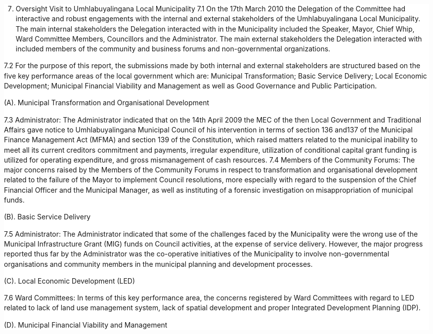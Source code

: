 7.    Oversight Visit to Umhlabuyalingana Local Municipality
7.1    On  the  17th  March  2010  the  Delegation  of  the  Committee   had
      interactive and robust engagements  with  the  internal  and  external
      stakeholders of the  Umhlabuyalingana  Local  Municipality.  The  main
      internal  stakeholders  the  Delegation   interacted   with   in   the
      Municipality included the Speaker, Mayor, Chief Whip,  Ward  Committee
      Members,  Councillors  and  the  Administrator.  The   main   external
      stakeholders the Delegation interacted with included  members  of  the
      community and business forums and non-governmental organizations.

7.2   For the purpose of this report, the submissions made by both  internal
      and external  stakeholders  are  structured  based  on  the  five  key
      performance  areas  of  the  local  government  which  are:  Municipal
      Transformation; Basic Service Delivery;  Local  Economic  Development;
      Municipal  Financial  Viability  and  Management  as  well   as   Good
      Governance and Public Participation.

(A).  Municipal Transformation and Organisational Development

7.3   Administrator: The Administrator indicated that   on  the  14th  April
      2009  the MEC of the then  Local Government  and  Traditional  Affairs
      gave notice to Umhlabuyalingana Municipal Council of his  intervention
      in terms of section 136 and137 of the Municipal Finance Management Act
      (MFMA) and section 139  of  the  Constitution,  which  raised  matters
      related to the municipal inability to meet all its  current  creditors
      commitment  and  payments,  irregular  expenditure,   utilization   of
      conditional  capital  grant  funding   is   utilized   for   operating
      expenditure,  and gross mismanagement of cash resources.
7.4   Members of the Community Forums: The  major  concerns  raised  by  the
      Members of the Community  Forums  in  respect  to  transformation  and
      organisational development related to the  failure  of  the  Mayor  to
      implement Council resolutions, more  especially  with  regard  to  the
      suspension of the Chief Financial Officer and the  Municipal  Manager,
      as well as instituting of a forensic investigation on misappropriation
      of municipal funds.

(B).  Basic Service Delivery

7.5    Administrator:   The  Administrator  indicated  that  some   of   the
      challenges faced by  the  Municipality  were  the  wrong  use  of  the
      Municipal Infrastructure Grant (MIG) funds on Council  activities,  at
      the expense of service delivery. However, the major progress  reported
      thus far by the Administrator was the co-operative initiatives of  the
      Municipality to involve non-governmental organisations  and  community
      members in the municipal planning and development processes.

(C).  Local Economic Development (LED)

7.6   Ward Committees: In terms of this key performance area,  the  concerns
      registered by Ward Committees with regard to LED related  to  lack  of
      land use management system, lack of  spatial  development  and  proper
      Integrated Development Planning (IDP).

(D).  Municipal Financial Viability and Management
